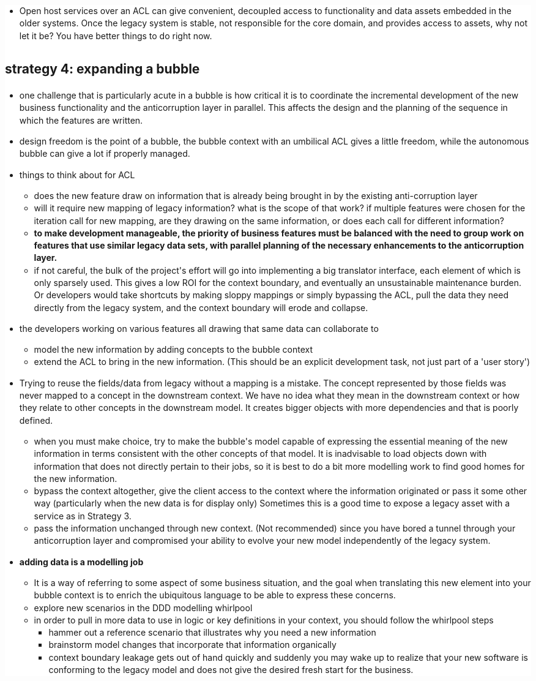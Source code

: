 - Open host services over an ACL can give convenient, decoupled access to functionality and data assets embedded in the older systems. Once the legacy system is stable, not responsible for the core domain, and provides access to assets, why not let it be? You have better things to do right now.

## strategy 4: expanding a bubble
- one challenge that is particularly acute in a bubble is how critical it is to coordinate the incremental development of the new business functionality and the anticorruption layer in parallel. This affects the design and the planning of the sequence in which the features are written.
- design freedom is the point of a bubble, the bubble context with an umbilical ACL gives a little freedom, while the autonomous bubble can give a lot if properly managed.
- things to think about for ACL
  - does the new feature draw on information that is already being brought in by the existing anti-corruption layer
  - will it require new mapping of legacy information? what is the scope of that work?
if multiple features were chosen for the iteration call for new mapping, are they drawing on the same information, or does each call for different information?
  - **to make development manageable, the priority of business features must be balanced with the need to group work on features that use similar legacy data sets, with parallel planning of the necessary enhancements to the anticorruption layer.**
  - if not careful, the bulk of the project's effort will go into implementing a big translator interface, each element of which is only sparsely used. This gives a low ROI for the context boundary, and eventually an unsustainable maintenance burden. Or developers would take shortcuts by making sloppy mappings or simply bypassing the ACL, pull the data they need directly from the legacy system, and the context boundary will erode and collapse.
- the developers working on various features all drawing that same data can collaborate to
  - model the new information by adding concepts to the bubble context
  - extend the ACL to bring in the new information. (This should be an explicit development task, not just part of a 'user story')
- Trying to reuse the fields/data from legacy without a mapping is a mistake. The concept represented by those fields was never mapped to a concept in the downstream context. We have no idea what they mean in the downstream context or how they relate to other concepts in the downstream model. It creates bigger objects with more dependencies and that is poorly defined.
  - when you must make choice, try to make the bubble's model capable of expressing the essential meaning of the new information in terms consistent with the other concepts of that model. It is inadvisable to load objects down with information that does not directly pertain to their jobs, so it is best to do a bit more modelling work to find good homes for the new information.
  - bypass the context altogether, give the client access to the context where the information originated or pass it some other way (particularly when the new data is for display only) Sometimes this is a good time to expose a legacy asset with a service as in Strategy 3.
  - pass the information unchanged through new context. (Not recommended) since you have bored a tunnel through your anticorruption layer and compromised your ability to evolve your new model independently of the legacy system.

- **adding data is a modelling job**
  - It is a way of referring to some aspect of some business situation, and the goal when translating this new element into your bubble context is to enrich the ubiquitous language to be able to express these concerns.
  - explore new scenarios in the DDD modelling whirlpool
  - in order to pull in more data to use in logic or key definitions in your context, you should follow the whirlpool steps
    - hammer out a reference scenario that illustrates why you need a new information
    - brainstorm model changes that incorporate that information organically
    - context boundary leakage gets out of hand quickly and suddenly you may wake up to realize that your new software is conforming to the legacy model and does not give the desired fresh start for the business.
